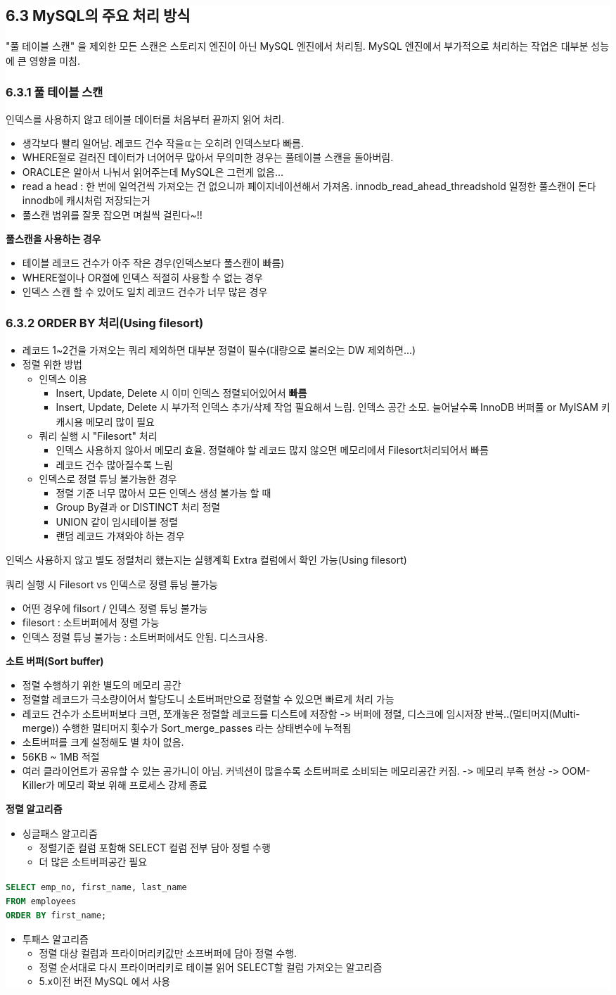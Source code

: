 ## 6.3 MySQL의 주요 처리 방식
"풀 테이블 스캔" 을 제외한 모든 스캔은 스토리지 엔진이 아닌 MySQL 엔진에서 처리됨. MySQL 엔진에서 부가적으로 처리하는 작업은 대부분 성능에 큰 영향을 미침.

### 6.3.1 풀 테이블 스캔
인덱스를 사용하지 않고 테이블 데이터를 처음부터 끝까지 읽어 처리.
- 생각보다 빨리 일어남. 레코드 건수 작을ㄸ는 오히려 인덱스보다 빠름.     
- WHERE절로 걸러진 데이터가 너어어무 많아서 무의미한 경우는 풀테이블 스캔을 돌아버림.
- ORACLE은 알아서 나눠서 읽어주는데 MySQL은 그런게 없음...
- read a head : 한 번에 일억건씩 가져오는 건 없으니까 페이지네이션해서 가져옴. innodb_read_ahead_threadshold 일정한 풀스캔이 돈다 innodb에 캐시처럼 저장되는거
- 풀스캔 범위를 잘못 잡으면 며칠씩 걸린다~!!

**풀스캔을 사용하는 경우**
- 테이블 레코드 건수가 아주 작은 경우(인덱스보다 풀스캔이 빠름)
- WHERE절이나 OR절에 인덱스 적절히 사용할 수 없는 경우
- 인덱스 스캔 할 수 있어도 일치 레코드 건수가 너무 많은 경우

### 6.3.2 ORDER BY 처리(Using filesort)
- 레코드 1~2건을 가져오는 쿼리 제외하면 대부분 정렬이 필수(대량으로 불러오는 DW 제외하면...)
- 정렬 위한 방법
  - 인덱스 이용
    - Insert, Update, Delete 시 이미 인덱스 정렬되어있어서 **빠름**
    - Insert, Update, Delete 시 부가적 인덱스 추가/삭제 작업 필요해서 느림. 인덱스 공간 소모. 늘어날수록 InnoDB 버퍼풀 or MyISAM 키 캐시용 메모리 많이 필요
  - 쿼리 실행 시 "Filesort" 처리
    - 인덱스 사용하지 않아서 메모리 효율. 정렬해야 할 레코드 많지 않으면 메모리에서 Filesort처리되어서 빠름
    - 레코드 건수 많아질수록 느림
  - 인덱스로 정렬 튜닝 불가능한 경우
    - 정렬 기준 너무 많아서 모든 인덱스 생성 불가능 할 때
    - Group By결과 or DISTINCT 처리 정렬
    - UNION 같이 임시테이블 정렬
    - 랜덤 레코드 가져와야 하는 경우

인덱스 사용하지 않고 별도 정렬처리 했는지는 실행계획 Extra 컬럼에서 확인 가능(Using filesort)    

쿼리 실행 시 Filesort vs 인덱스로 정렬 튜닝 불가능
- 어떤 경우에 filsort / 인덱스 정렬 튜닝 불가능
- filesort : 소트버퍼에서 정렬 가능
- 인덱스 정렬 튜닝 불가능 : 소트버퍼에서도 안됨. 디스크사용.


**소트 버퍼(Sort buffer)**
- 정렬 수행하기 위한 별도의 메모리 공간
- 정렬할 레코드가 극소량이어서 할당도니 소트버퍼만으로 정렬할 수 있으면 빠르게 처리 가능
- 레코드 건수가 소트버퍼보다 크면, 쪼개놓은 정렬할 레코드를 디스트에 저장함 -> 버퍼에 정렬, 디스크에 임시저장 반복..(멀티머지(Multi-merge)) 수행한 멀티머지 횟수가 Sort_merge_passes 라는 상태변수에 누적됨
- 소트버퍼를 크게 설정해도 별 차이 없음.
- 56KB ~ 1MB 적절
- 여러 클라이언트가 공유할 수 있는 공가니이 아님. 커넥션이 많을수록 소트버퍼로 소비되는 메모리공간 커짐. -> 메모리 부족 현상 -> OOM-Killer가 메모리 확보 위해 프로세스 강제 종료


**정렬 알고리즘**
- 싱글패스 알고리즘
  - 정렬기준 컬럼 포함해 SELECT 컬럼 전부 담아 정렬 수행
  - 더 많은 소트버퍼공간 필요
```sql
SELECT emp_no, first_name, last_name
FROM employees
ORDER BY first_name;
```
- 투패스 알고리즘
  - 정렬 대상 컬럼과 프라이머리키값만 소프버퍼에 담아 정렬 수행.
  - 정렬 순서대로 다시 프라이머리키로 테이블 읽어 SELECT할 컬럼 가져오는 알고리즘
  - 5.x이전 버전 MySQL 에서 사용